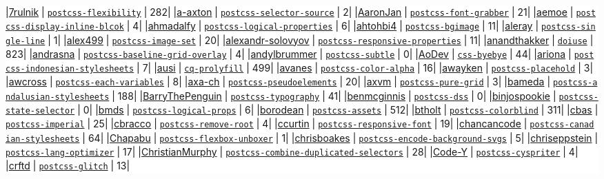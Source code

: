 |[7rulnik](https://github.com/7rulnik)   |    [`postcss-flexibility`](https://github.com/7rulnik/postcss-flexibility)   |   282|
|[a-axton](https://github.com/a-axton)   |    [`postcss-selector-source`](https://github.com/a-axton/postcss-selector-source)   |   2|
|[AaronJan](https://github.com/AaronJan)   |    [`postcss-font-grabber`](https://github.com/AaronJan/postcss-font-grabber)   |   21|
|[aemoe](https://github.com/aemoe)   |    [`postcss-display-inline-blcok`](https://github.com/aemoe/postcss-display-inline-block)   |   4|
|[ahmadalfy](https://github.com/ahmadalfy)   |    [`postcss-logical-properties`](https://github.com/ahmadalfy/postcss-logical-properties)   |   6|
|[ahtohbi4](https://github.com/ahtohbi4)   |    [`postcss-bgimage`](https://github.com/ahtohbi4/postcss-bgimage)   |   11|
|[aleray](https://github.com/aleray)   |    [`postcss-single-line`](https://github.com/aleray/postcss-single-line)   |   1|
|[alex499](https://github.com/alex499)   |    [`postcss-image-set`](https://github.com/alex499/postcss-image-set)   |   20|
|[alexandr-solovyov](https://github.com/alexandr-solovyov)   |    [`postcss-responsive-properties`](https://github.com/alexandr-solovyov/postcss-responsive-properties)   |   11|
|[anandthakker](https://github.com/anandthakker)   |    [`doiuse`](https://github.com/anandthakker/doiuse)   |   823|
|[andrasna](https://github.com/andrasna)   |    [`postcss-baseline-grid-overlay`](https://github.com/andrasna/postcss-baseline-grid-overlay)   |   4|
|[andylbrummer](https://github.com/andylbrummer)   |    [`postcss-subtle`](https://github.com/standardbeagle/postcss-subtle)   |   0|
|[AoDev](https://github.com/AoDev)   |    [`css-byebye`](https://github.com/AoDev/css-byebye)   |   44|
|[ariona](https://github.com/ariona)   |    [`postcss-indonesian-stylesheets`](https://github.com/ariona/postcss-indonesian-stylesheets)   |   7|
|[ausi](https://github.com/ausi)   |    [`cq-prolyfill`](https://github.com/ausi/cq-prolyfill)   |   499|
|[avanes](https://github.com/avanes)   |    [`postcss-color-alpha`](https://github.com/avanes/postcss-color-alpha)   |   16|
|[awayken](https://github.com/awayken)   |    [`postcss-placehold`](https://github.com/awayken/postcss-placehold)   |   3|
|[awcross](https://github.com/awcross)   |    [`postcss-each-variables`](https://github.com/awcross/postcss-each-variables)   |   8|
|[axa-ch](https://github.com/axa-ch)   |    [`postcss-pseudoelements`](https://github.com/axa-ch/postcss-pseudoelements)   |   20|
|[axvm](https://github.com/axvm)   |    [`postcss-pure-grid`](https://github.com/axvm/postcss-pure-grid)   |   3|
|[bameda](https://github.com/bameda)   |    [`postcss-andalusian-stylesheets`](https://github.com/bameda/postcss-andalusian-stylesheets)   |   188|
|[BarryThePenguin](https://github.com/BarryThePenguin)   |    [`postcss-typography`](https://github.com/BarryThePenguin/postcss-typography)   |   41|
|[benmcginnis](https://github.com/benmcginnis)   |    [`postcss-dss`](https://github.com/benmcginnis/postcss-dss)   |   0|
|[binjospookie](https://github.com/binjospookie)   |    [`postcss-state-selector`](https://github.com/binjospookie/postcss-state-selector)   |   0|
|[bmds](https://github.com/bmds)   |    [`postcss-logical-props`](https://github.com/bmds/postcss-logical-props)   |   6|
|[borodean](https://github.com/borodean)   |    [`postcss-assets`](https://github.com/borodean/postcss-assets)   |   512|
|[btholt](https://github.com/btholt)   |    [`postcss-colorblind`](https://github.com/btholt/postcss-colorblind)   |   311|
|[cbas](https://github.com/cbas)   |    [`postcss-imperial`](https://github.com/cbas/postcss-imperial)   |   25|
|[cbracco](https://github.com/cbracco)   |    [`postcss-remove-root`](https://github.com/cbracco/postcss-remove-root)   |   4|
|[ccurtin](https://github.com/ccurtin)   |    [`postcss-responsive-font`](https://github.com/ccurtin/postcss-responsive-font)   |   19|
|[chancancode](https://github.com/chancancode)   |    [`postcss-canadian-stylesheets`](https://github.com/chancancode/postcss-canadian-stylesheets)   |   64|
|[Chapabu](https://github.com/Chapabu)   |    [`postcss-flexbox-unboxer`](https://github.com/Chapabu/postcss-flexbox-unboxer)   |   1|
|[chrisboakes](https://github.com/chrisboakes)   |    [`postcss-encode-background-svgs`](https://github.com/chrisboakes/postcss-encode-background-svgs)   |   5|
|[chriseppstein](https://github.com/chriseppstein)   |    [`postcss-lang-optimizer`](https://github.com/linkedin/postcss-lang-optimizer)   |   17|
|[ChristianMurphy](https://github.com/ChristianMurphy)   |    [`postcss-combine-duplicated-selectors`](https://github.com/ChristianMurphy/postcss-combine-duplicated-selectors)   |   28|
|[Code-Y](https://github.com/Code-Y)   |    [`postcss-cyspriter`](https://github.com/Code-Y/postcss-cyspriter)   |   4|
|[crftd](https://github.com/crftd)   |    [`postcss-glitch`](https://github.com/crftd/postcss-glitch)   |   13|